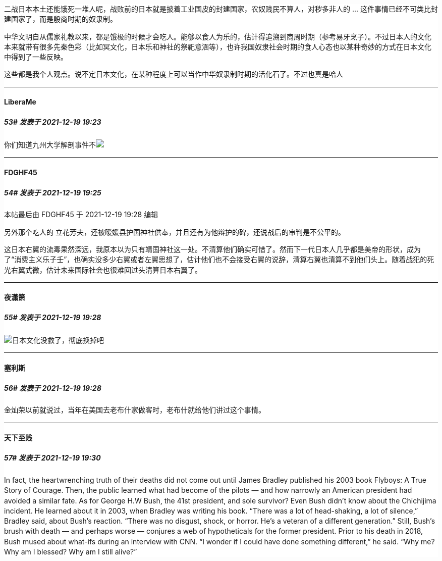 二战日本本土还能饿死一堆人呢，战败前的日本就是披着工业国皮的封建国家，农奴贱民不算人，对秽多非人的 ...</blockquote>
这件事情已经不可类比封建国家了，而是殷商时期的奴隶制。

中华文明自从儒家礼教以来，都是饿极的时候才会吃人。能够以食人为乐的，估计得追溯到商周时期（参考易牙烹子）。不过日本人的文化本来就带有很多先秦色彩（比如冥文化，日本乐和神社的祭祀意涵等），也许我国奴隶社会时期的食人心态也以某种奇妙的方式在日本文化中得到了一些反映。

这些都是我个人观点。说不定日本文化，在某种程度上可以当作中华奴隶制时期的活化石了。不过也真是哈人

*****

####  LiberaMe  
##### 53#       发表于 2021-12-19 19:23

你们知道九州大学解剖事件不<img src="https://static.saraba1st.com/image/smiley/face2017/254.png" referrerpolicy="no-referrer">

*****

####  FDGHF45  
##### 54#       发表于 2021-12-19 19:25

 本帖最后由 FDGHF45 于 2021-12-19 19:28 编辑 

另外那个吃人的 立花芳夫，还被暧媛县护国神社供奉，并且还有为他辩护的碑，还说战后的审判是不公平的。

这日本右翼的流毒果然深远，我原本以为只有靖国神社这一处。不清算他们确实可惜了。然而下一代日本人几乎都是美帝的形状，成为了“消费主义乐子壬”，也确实没多少右翼或者左翼思想了，估计他们也不会接受右翼的说辞，清算右翼也清算不到他们头上。随着战犯的死光右翼式微，估计未来国际社会也很难回过头清算日本右翼了。

*****

####  夜潇箫  
##### 55#       发表于 2021-12-19 19:28

<img src="https://static.saraba1st.com/image/smiley/face2017/037.png" referrerpolicy="no-referrer">日本文化没救了，彻底换掉吧

*****

####  塞利斯  
##### 56#       发表于 2021-12-19 19:28

金灿荣以前就说过，当年在美国去老布什家做客时，老布什就给他们讲过这个事情。

*****

####  天下至贱  
##### 57#       发表于 2021-12-19 19:30

In fact, the heartwrenching truth of their deaths did not come out until James Bradley published his 2003 book Flyboys: A True Story of Courage.
Then, the public learned what had become of the pilots — and how narrowly an American president had avoided a similar fate.
As for George H.W Bush, the 41st president, and sole survivor? Even Bush didn’t know about the Chichijima incident. He learned about it in 2003, when Bradley was writing his book.
“There was a lot of head-shaking, a lot of silence,” Bradley said, about Bush’s reaction. “There was no disgust, shock, or horror. He’s a veteran of a different generation.”
Still, Bush’s brush with death — and perhaps worse — conjures a web of hypotheticals for the former president. Prior to his death in 2018, Bush mused about what-ifs during an interview with CNN. “I wonder if I could have done something different,” he said. “Why me? Why am I blessed? Why am I still alive?”

